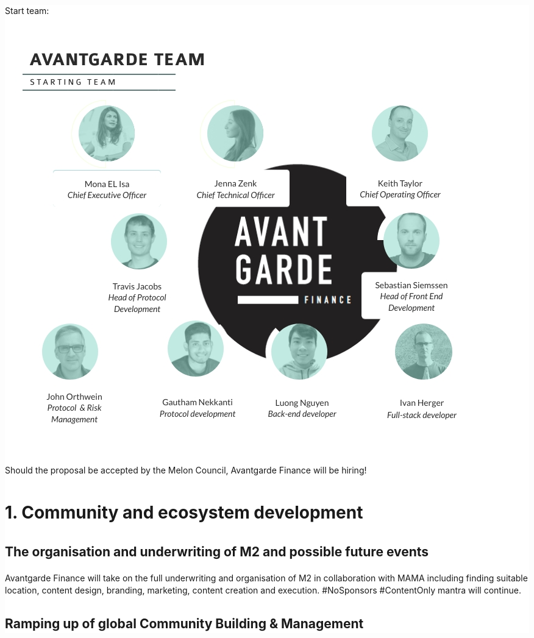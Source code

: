 Start team:

![](<Untitled-Project_(1)-7afd0a29-04c9-4cc3-9409-97e850f572d5.jpg>)

Should the proposal be accepted by the Melon Council, Avantgarde Finance will be hiring!

# 1. **Community and ecosystem development**

## The organisation **and underwriting of M2 and possible future events**

Avantgarde Finance will take on the full underwriting and organisation of M2 in collaboration with MAMA including finding suitable location, content design, branding, marketing, content creation and execution. #NoSponsors #ContentOnly mantra will continue.

## Ramping up of global Community **Building & Management**
